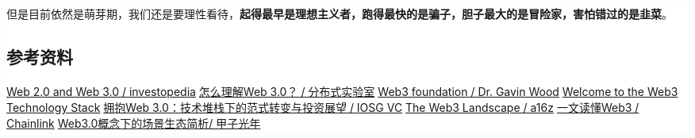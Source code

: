 但是目前依然是萌芽期，我们还是要理性看待，**起得最早是理想主义者，跑得最快的是骗子，胆子最大的是冒险家，害怕错过的是韭菜**。

## 参考资料
[Web 2.0 and Web 3.0 / investopedia](https://www.investopedia.com/web-20-web-30-5208698)
[怎么理解Web 3.0？ /  分布式实验室](https://mp.weixin.qq.com/s/dtAGRDWGpN9r1p2Pr1WZaA)
[Web3 foundation / Dr. Gavin Wood](https://Web3.foundation/about/)
[Welcome to the Web3 Technology Stack](https://Web3-technology-stack.readthedocs.io/en/latest/)
[拥抱Web 3.0：技术堆栈下的范式转变与投资展望 / IOSG VC](https://mirror.xyz/0x5Eba828AB4999825D8416D7EAd9563b64FD90276/zjuD39dwYf2y7dEGTFcCDi_BuFRt1KUT0m5VUMzdI2o)
[The Web3 Landscape / a16z](https://a16z.com/wp-content/uploads/2021/10/The-web3-Readlng-List.pdf)
[一文读懂Web3 / Chainlink](https://blog.chain.link/Web3-zh/)
[Web3.0概念下的场景生态简析/ 甲子光年](http://www.199it.com/archives/1420537.html)
